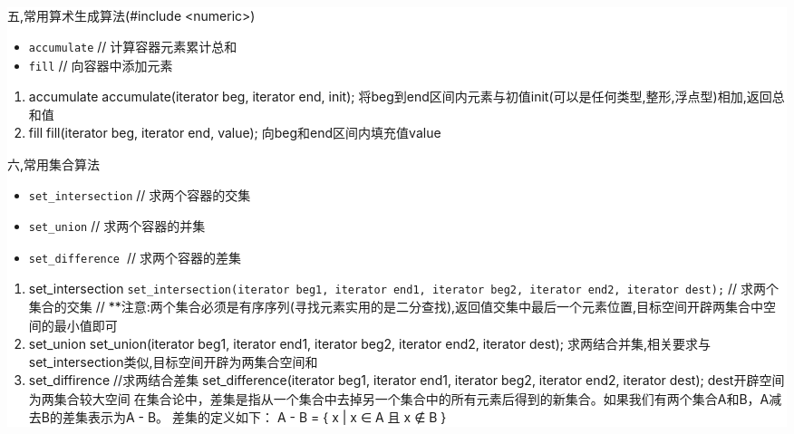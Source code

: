 五,常用算术生成算法(#include \<numeric>)
- `accumulate` // 计算容器元素累计总和 
- `fill` // 向容器中添加元素
1. accumulate
   accumulate(iterator beg, iterator end, init);
   将beg到end区间内元素与初值init(可以是任何类型,整形,浮点型)相加,返回总和值
2. fill
   fill(iterator beg, iterator end, value);
   向beg和end区间内填充值value


六,常用集合算法
- `set_intersection` // 求两个容器的交集
    
- `set_union` // 求两个容器的并集
    
- `set_difference`  // 求两个容器的差集

1. set_intersection
   `set_intersection(iterator beg1, iterator end1, iterator beg2, iterator end2, iterator dest);`
   // 求两个集合的交集
   // **注意:两个集合必须是有序序列(寻找元素实用的是二分查找),返回值交集中最后一个元素位置,目标空间开辟两集合中空间的最小值即可
2. set_union
   set_union(iterator beg1, iterator end1, iterator beg2, iterator end2, iterator dest);
   求两结合并集,相关要求与set_intersection类似,目标空间开辟为两集合空间和
3. set_diffirence
   //求两结合差集
   set_difference(iterator beg1, iterator end1, iterator beg2, iterator end2, iterator dest);
   dest开辟空间为两集合较大空间
     在集合论中，差集是指从一个集合中去掉另一个集合中的所有元素后得到的新集合。如果我们有两个集合A和B，A减去B的差集表示为A - B。
     差集的定义如下：
     A - B = { x | x ∈ A 且 x ∉ B }
 